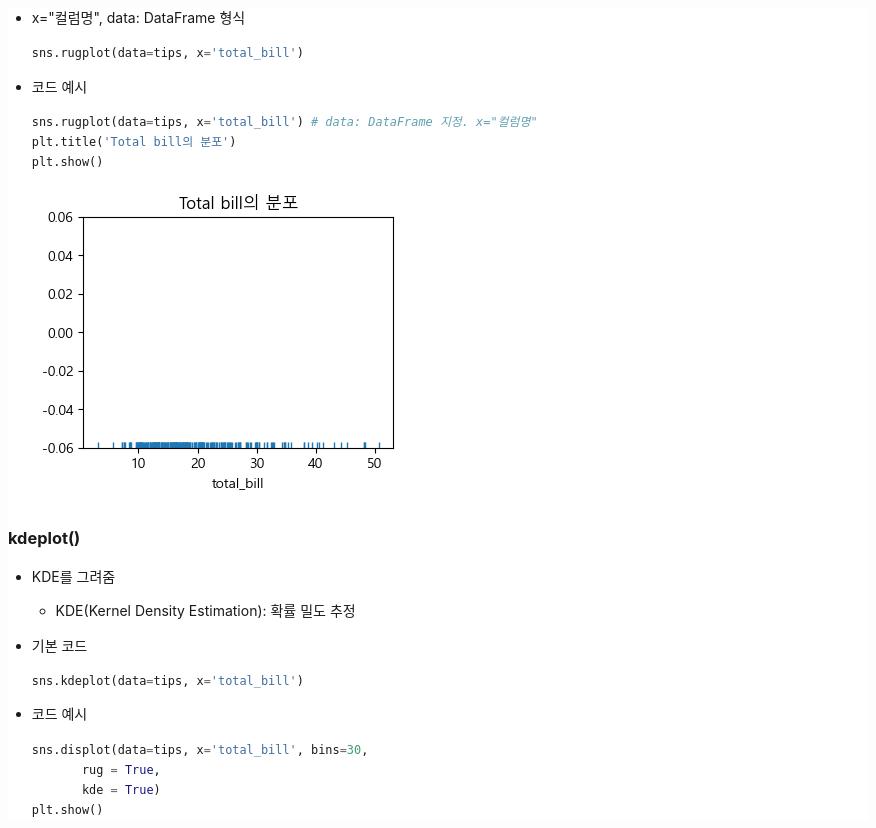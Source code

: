 - x="컬럼명", data: DataFrame 형식
    ```python
    sns.rugplot(data=tips, x='total_bill')
    ```

- 코드 예시
    ```python
    sns.rugplot(data=tips, x='total_bill') # data: DataFrame 지정. x="컬럼명"
    plt.title('Total bill의 분포')
    plt.show()
    ```

    ![rugplot](../../../assets/img/playdata/03_visualization/05-01.png)


### **kdeplot()**
- KDE를 그려줌
    - KDE(Kernel Density Estimation): 확률 밀도 추정
- 기본 코드
    ```python
    sns.kdeplot(data=tips, x='total_bill')
    ```

- 코드 예시
    ```python
    sns.displot(data=tips, x='total_bill', bins=30,
           rug = True,
           kde = True)
    plt.show()
    ```
